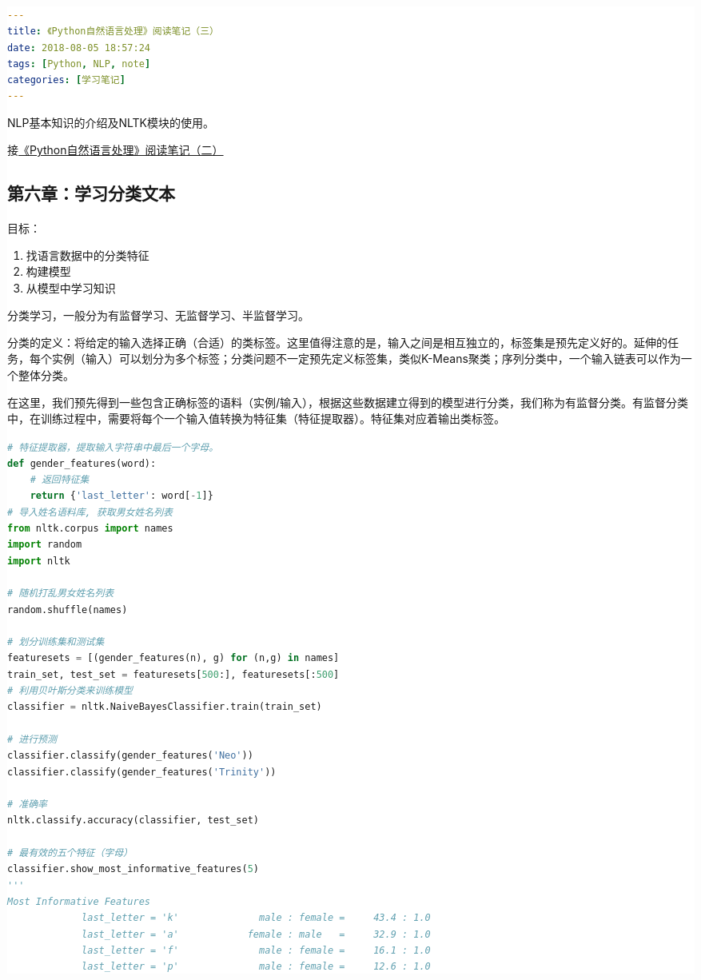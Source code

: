 ```yaml
---
title: 《Python自然语言处理》阅读笔记（三）
date: 2018-08-05 18:57:24
tags: [Python, NLP, note]
categories: [学习笔记]
---
```

NLP基本知识的介绍及NLTK模块的使用。

接[《Python自然语言处理》阅读笔记（二）](https://wnma3mz.github.io/hexo_blog/2018/05/23/%E3%80%8APython%E8%87%AA%E7%84%B6%E8%AF%AD%E8%A8%80%E5%A4%84%E7%90%86%E3%80%8B%E9%98%85%E8%AF%BB%E7%AC%94%E8%AE%B0%EF%BC%88%E4%BA%8C%EF%BC%89/)



## 第六章：学习分类文本

目标：

1. 找语言数据中的分类特征
2. 构建模型
3. 从模型中学习知识

分类学习，一般分为有监督学习、无监督学习、半监督学习。

分类的定义：将给定的输入选择正确（合适）的类标签。这里值得注意的是，输入之间是相互独立的，标签集是预先定义好的。延伸的任务，每个实例（输入）可以划分为多个标签；分类问题不一定预先定义标签集，类似K-Means聚类；序列分类中，一个输入链表可以作为一个整体分类。

在这里，我们预先得到一些包含正确标签的语料（实例/输入），根据这些数据建立得到的模型进行分类，我们称为有监督分类。有监督分类中，在训练过程中，需要将每个一个输入值转换为特征集（特征提取器）。特征集对应着输出类标签。



```python
# 特征提取器，提取输入字符串中最后一个字母。
def gender_features(word):
	# 返回特征集
    return {'last_letter': word[-1]}
# 导入姓名语料库, 获取男女姓名列表
from nltk.corpus import names
import random
import nltk

# 随机打乱男女姓名列表
random.shuffle(names)

# 划分训练集和测试集
featuresets = [(gender_features(n), g) for (n,g) in names]
train_set, test_set = featuresets[500:], featuresets[:500]
# 利用贝叶斯分类来训练模型
classifier = nltk.NaiveBayesClassifier.train(train_set)

# 进行预测 
classifier.classify(gender_features('Neo'))
classifier.classify(gender_features('Trinity'))

# 准确率
nltk.classify.accuracy(classifier, test_set)

# 最有效的五个特征（字母）
classifier.show_most_informative_features(5)
'''
Most Informative Features
             last_letter = 'k'              male : female =     43.4 : 1.0
             last_letter = 'a'            female : male   =     32.9 : 1.0
             last_letter = 'f'              male : female =     16.1 : 1.0
             last_letter = 'p'              male : female =     12.6 : 1.0
```